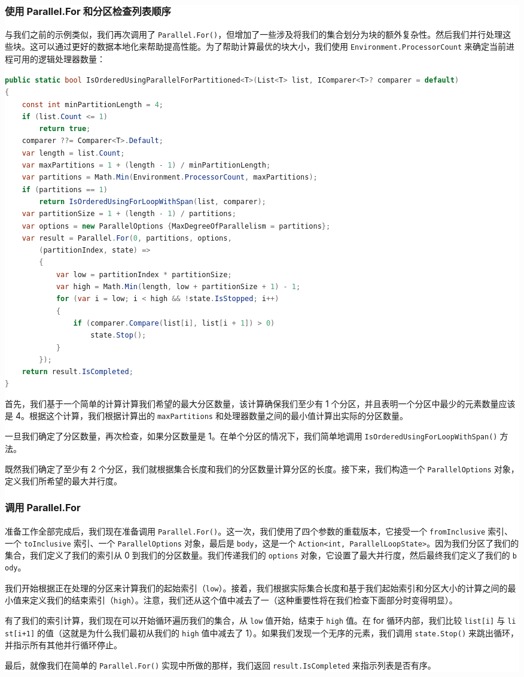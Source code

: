 ### 使用 Parallel.For 和分区检查列表顺序

与我们之前的示例类似，我们再次调用了 `Parallel.For()`，但增加了一些涉及将我们的集合划分为块的额外复杂性。然后我们并行处理这些块。这可以通过更好的数据本地化来帮助提高性能。为了帮助计算最优的块大小，我们使用 `Environment.ProcessorCount` 来确定当前进程可用的逻辑处理器数量：

```csharp
public static bool IsOrderedUsingParallelForPartitioned<T>(List<T> list, IComparer<T>? comparer = default)
{
    const int minPartitionLength = 4;
    if (list.Count <= 1)
        return true;
    comparer ??= Comparer<T>.Default;
    var length = list.Count;
    var maxPartitions = 1 + (length - 1) / minPartitionLength;
    var partitions = Math.Min(Environment.ProcessorCount, maxPartitions);
    if (partitions == 1)
        return IsOrderedUsingForLoopWithSpan(list, comparer);
    var partitionSize = 1 + (length - 1) / partitions;
    var options = new ParallelOptions {MaxDegreeOfParallelism = partitions};
    var result = Parallel.For(0, partitions, options,
        (partitionIndex, state) =>
        {
            var low = partitionIndex * partitionSize;
            var high = Math.Min(length, low + partitionSize + 1) - 1;
            for (var i = low; i < high && !state.IsStopped; i++)
            {
                if (comparer.Compare(list[i], list[i + 1]) > 0)
                    state.Stop();
            }
        });
    return result.IsCompleted;
}
```

首先，我们基于一个简单的计算计算我们希望的最大分区数量，该计算确保我们至少有 1 个分区，并且表明一个分区中最少的元素数量应该是 4。根据这个计算，我们根据计算出的 `maxPartitions` 和处理器数量之间的最小值计算出实际的分区数量。

一旦我们确定了分区数量，再次检查，如果分区数量是 1。在单个分区的情况下，我们简单地调用 `IsOrderedUsingForLoopWithSpan()` 方法。

既然我们确定了至少有 2 个分区，我们就根据集合长度和我们的分区数量计算分区的长度。接下来，我们构造一个 `ParallelOptions` 对象，定义我们所希望的最大并行度。

### 调用 Parallel.For

准备工作全部完成后，我们现在准备调用 `Parallel.For()`。这一次，我们使用了四个参数的重载版本，它接受一个 `fromInclusive` 索引、一个 `toInclusive` 索引、一个 `ParallelOptions` 对象，最后是 `body`，这是一个 `Action<int, ParallelLoopState>`。因为我们分区了我们的集合，我们定义了我们的索引从 0 到我们的分区数量。我们传递我们的 `options` 对象，它设置了最大并行度，然后最终我们定义了我们的 `body`。

我们开始根据正在处理的分区来计算我们的起始索引（`low`）。接着，我们根据实际集合长度和基于我们起始索引和分区大小的计算之间的最小值来定义我们的结束索引（`high`）。注意，我们还从这个值中减去了一（这种重要性将在我们检查下面部分时变得明显）。

有了我们的索引计算，我们现在可以开始循环遍历我们的集合，从 `low` 值开始，结束于 `high` 值。在 for 循环内部，我们比较 `list[i]` 与 `list[i+1]` 的值（这就是为什么我们最初从我们的 `high` 值中减去了 1）。如果我们发现一个无序的元素，我们调用 `state.Stop()` 来跳出循环，并指示所有其他并行循环停止。

最后，就像我们在简单的 `Parallel.For()` 实现中所做的那样，我们返回 `result.IsCompleted` 来指示列表是否有序。

